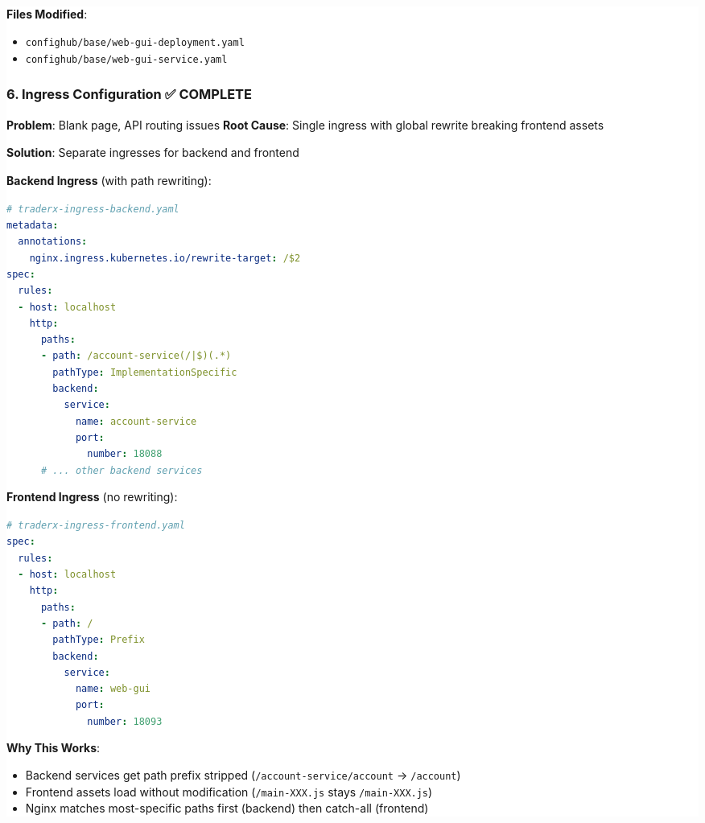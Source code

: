 **Files Modified**:
- `confighub/base/web-gui-deployment.yaml`
- `confighub/base/web-gui-service.yaml`

### 6. Ingress Configuration ✅ COMPLETE

**Problem**: Blank page, API routing issues
**Root Cause**: Single ingress with global rewrite breaking frontend assets

**Solution**: Separate ingresses for backend and frontend

**Backend Ingress** (with path rewriting):
```yaml
# traderx-ingress-backend.yaml
metadata:
  annotations:
    nginx.ingress.kubernetes.io/rewrite-target: /$2
spec:
  rules:
  - host: localhost
    http:
      paths:
      - path: /account-service(/|$)(.*)
        pathType: ImplementationSpecific
        backend:
          service:
            name: account-service
            port:
              number: 18088
      # ... other backend services
```

**Frontend Ingress** (no rewriting):
```yaml
# traderx-ingress-frontend.yaml
spec:
  rules:
  - host: localhost
    http:
      paths:
      - path: /
        pathType: Prefix
        backend:
          service:
            name: web-gui
            port:
              number: 18093
```

**Why This Works**:
- Backend services get path prefix stripped (`/account-service/account` → `/account`)
- Frontend assets load without modification (`/main-XXX.js` stays `/main-XXX.js`)
- Nginx matches most-specific paths first (backend) then catch-all (frontend)
